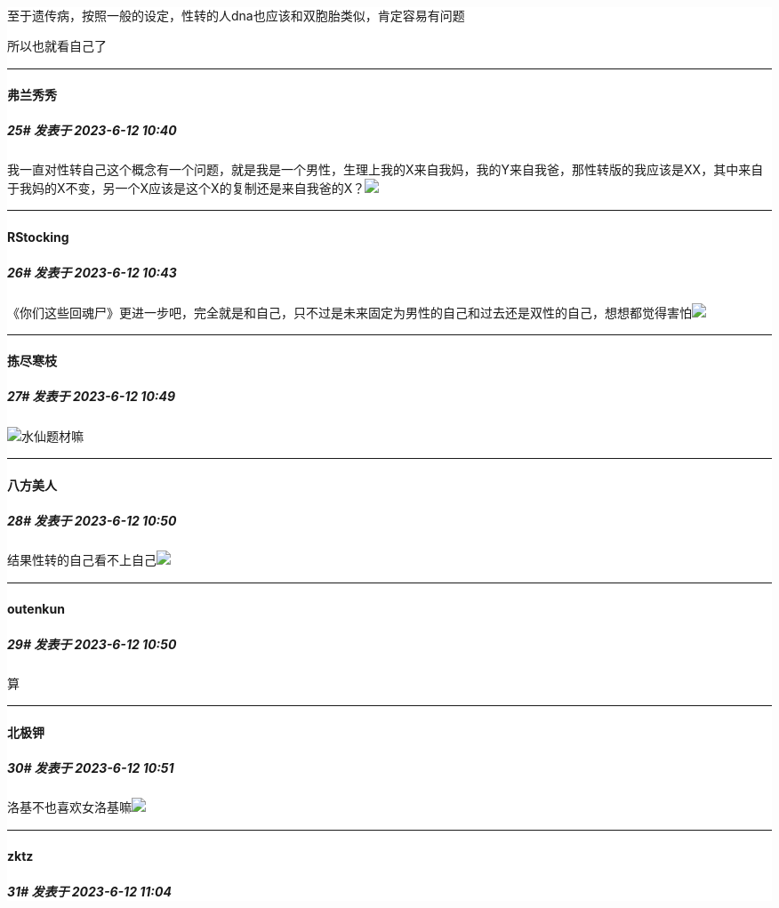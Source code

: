 至于遗传病，按照一般的设定，性转的人dna也应该和双胞胎类似，肯定容易有问题

所以也就看自己了

*****

####  弗兰秀秀  
##### 25#       发表于 2023-6-12 10:40

我一直对性转自己这个概念有一个问题，就是我是一个男性，生理上我的X来自我妈，我的Y来自我爸，那性转版的我应该是XX，其中来自于我妈的X不变，另一个X应该是这个X的复制还是来自我爸的X？<img src="https://static.saraba1st.com/image/smiley/face2017/001.png" referrerpolicy="no-referrer">

*****

####  RStocking  
##### 26#       发表于 2023-6-12 10:43

《你们这些回魂尸》更进一步吧，完全就是和自己，只不过是未来固定为男性的自己和过去还是双性的自己，想想都觉得害怕<img src="https://static.saraba1st.com/image/smiley/face2017/067.png" referrerpolicy="no-referrer">

*****

####  拣尽寒枝  
##### 27#       发表于 2023-6-12 10:49

<img src="https://static.saraba1st.com/image/smiley/face2017/001.png" referrerpolicy="no-referrer">水仙题材嘛

*****

####  八方美人  
##### 28#       发表于 2023-6-12 10:50

结果性转的自己看不上自己<img src="https://static.saraba1st.com/image/smiley/face2017/067.png" referrerpolicy="no-referrer">

*****

####  outenkun  
##### 29#       发表于 2023-6-12 10:50

算

*****

####  北极钾  
##### 30#       发表于 2023-6-12 10:51

洛基不也喜欢女洛基嘛<img src="https://static.saraba1st.com/image/smiley/face2017/067.png" referrerpolicy="no-referrer">


*****

####  zktz  
##### 31#       发表于 2023-6-12 11:04
